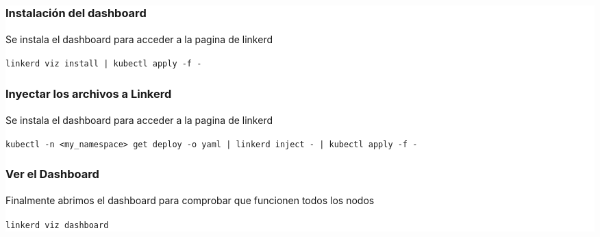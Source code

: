### Instalación del dashboard
Se instala el dashboard para acceder a la pagina de linkerd
```
linkerd viz install | kubectl apply -f -
```

### Inyectar los archivos a Linkerd
Se instala el dashboard para acceder a la pagina de linkerd
```
kubectl -n <my_namespace> get deploy -o yaml | linkerd inject - | kubectl apply -f -
```
### Ver el Dashboard
Finalmente abrimos el dashboard para comprobar que funcionen todos los nodos
```
linkerd viz dashboard
```